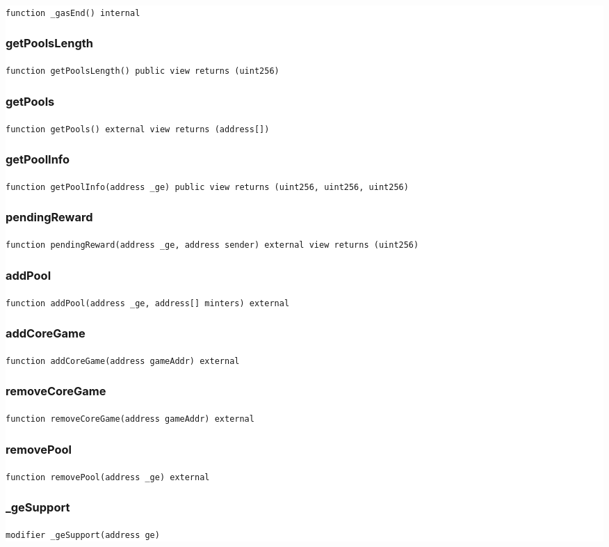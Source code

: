 ```solidity
function _gasEnd() internal
```

### getPoolsLength

```solidity
function getPoolsLength() public view returns (uint256)
```

### getPools

```solidity
function getPools() external view returns (address[])
```

### getPoolInfo

```solidity
function getPoolInfo(address _ge) public view returns (uint256, uint256, uint256)
```

### pendingReward

```solidity
function pendingReward(address _ge, address sender) external view returns (uint256)
```

### addPool

```solidity
function addPool(address _ge, address[] minters) external
```

### addCoreGame

```solidity
function addCoreGame(address gameAddr) external
```

### removeCoreGame

```solidity
function removeCoreGame(address gameAddr) external
```

### removePool

```solidity
function removePool(address _ge) external
```

### _geSupport

```solidity
modifier _geSupport(address ge)
```
